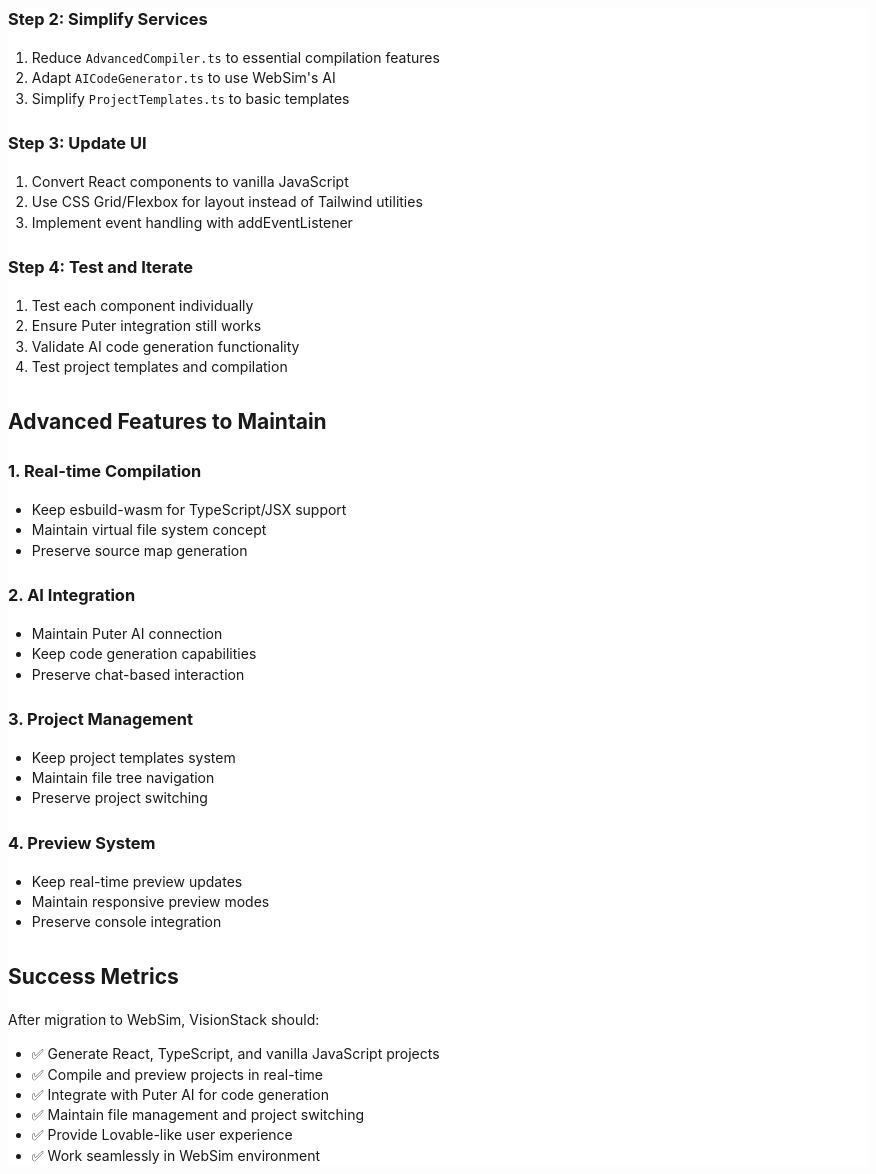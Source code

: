 ### Step 2: Simplify Services
1. Reduce `AdvancedCompiler.ts` to essential compilation features
2. Adapt `AICodeGenerator.ts` to use WebSim's AI
3. Simplify `ProjectTemplates.ts` to basic templates

### Step 3: Update UI
1. Convert React components to vanilla JavaScript
2. Use CSS Grid/Flexbox for layout instead of Tailwind utilities
3. Implement event handling with addEventListener

### Step 4: Test and Iterate
1. Test each component individually
2. Ensure Puter integration still works
3. Validate AI code generation functionality
4. Test project templates and compilation

## Advanced Features to Maintain

### 1. Real-time Compilation
- Keep esbuild-wasm for TypeScript/JSX support
- Maintain virtual file system concept
- Preserve source map generation

### 2. AI Integration
- Maintain Puter AI connection
- Keep code generation capabilities
- Preserve chat-based interaction

### 3. Project Management
- Keep project templates system
- Maintain file tree navigation
- Preserve project switching

### 4. Preview System
- Keep real-time preview updates
- Maintain responsive preview modes
- Preserve console integration

## Success Metrics

After migration to WebSim, VisionStack should:
- ✅ Generate React, TypeScript, and vanilla JavaScript projects
- ✅ Compile and preview projects in real-time
- ✅ Integrate with Puter AI for code generation
- ✅ Maintain file management and project switching
- ✅ Provide Lovable-like user experience
- ✅ Work seamlessly in WebSim environment
